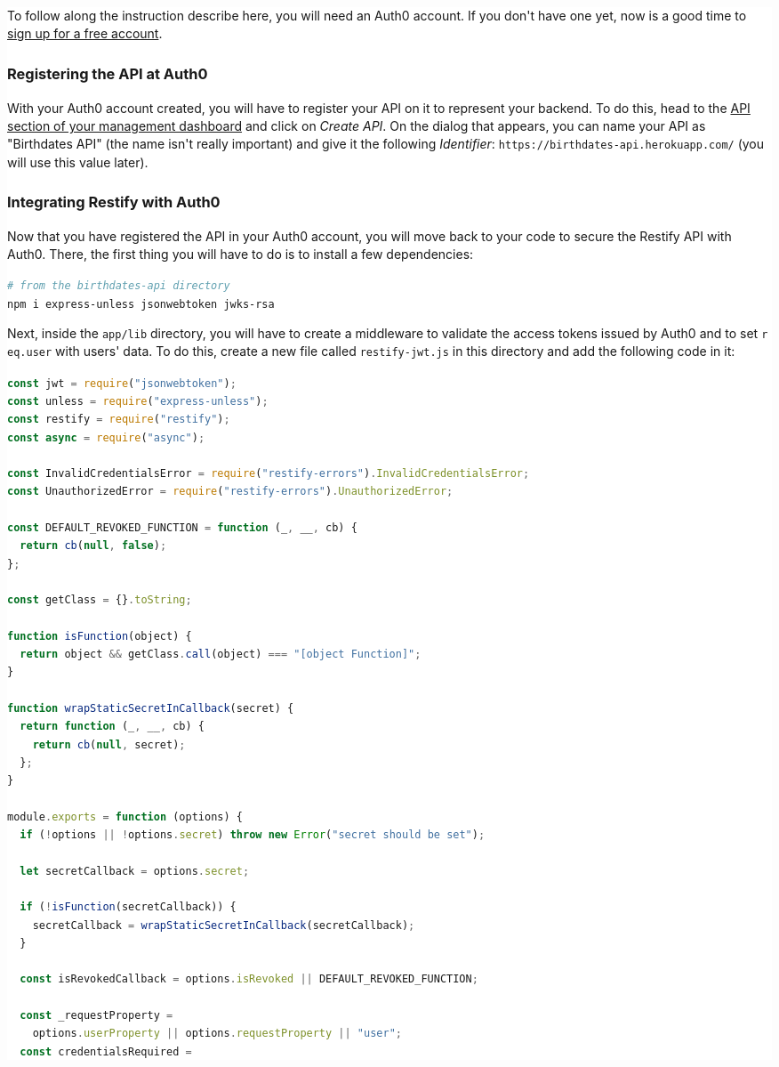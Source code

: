 To follow along the instruction describe here, you will need an Auth0 account. If you don't have one yet, now is a good time to <a href="https://auth0.com/signup" data-amp-replace="CLIENT_ID" data-amp-addparams="anonId=CLIENT_ID(cid-scope-cookie-fallback-name)">sign up for a free account</a>.

### Registering the API at Auth0

With your Auth0 account created, you will have to register your API on it to represent your backend. To do this, head to the [API section of your management dashboard](https://manage.auth0.com/#/apis) and click on _Create API_. On the dialog that appears, you can name your API as "Birthdates API" (the name isn't really important) and give it the following _Identifier_: `https://birthdates-api.herokuapp.com/` (you will use this value later).

### Integrating Restify with Auth0

Now that you have registered the API in your Auth0 account, you will move back to your code to secure the Restify API with Auth0. There, the first thing you will have to do is to install a few dependencies:

```bash
# from the birthdates-api directory
npm i express-unless jsonwebtoken jwks-rsa
```

Next, inside the `app/lib` directory, you will have to create a middleware to validate the access tokens issued by Auth0 and to set `req.user` with users' data. To do this, create a new file called `restify-jwt.js` in this directory and add the following code in it:

```js
const jwt = require("jsonwebtoken");
const unless = require("express-unless");
const restify = require("restify");
const async = require("async");

const InvalidCredentialsError = require("restify-errors").InvalidCredentialsError;
const UnauthorizedError = require("restify-errors").UnauthorizedError;

const DEFAULT_REVOKED_FUNCTION = function (_, __, cb) {
  return cb(null, false);
};

const getClass = {}.toString;

function isFunction(object) {
  return object && getClass.call(object) === "[object Function]";
}

function wrapStaticSecretInCallback(secret) {
  return function (_, __, cb) {
    return cb(null, secret);
  };
}

module.exports = function (options) {
  if (!options || !options.secret) throw new Error("secret should be set");

  let secretCallback = options.secret;

  if (!isFunction(secretCallback)) {
    secretCallback = wrapStaticSecretInCallback(secretCallback);
  }

  const isRevokedCallback = options.isRevoked || DEFAULT_REVOKED_FUNCTION;

  const _requestProperty =
    options.userProperty || options.requestProperty || "user";
  const credentialsRequired =
```